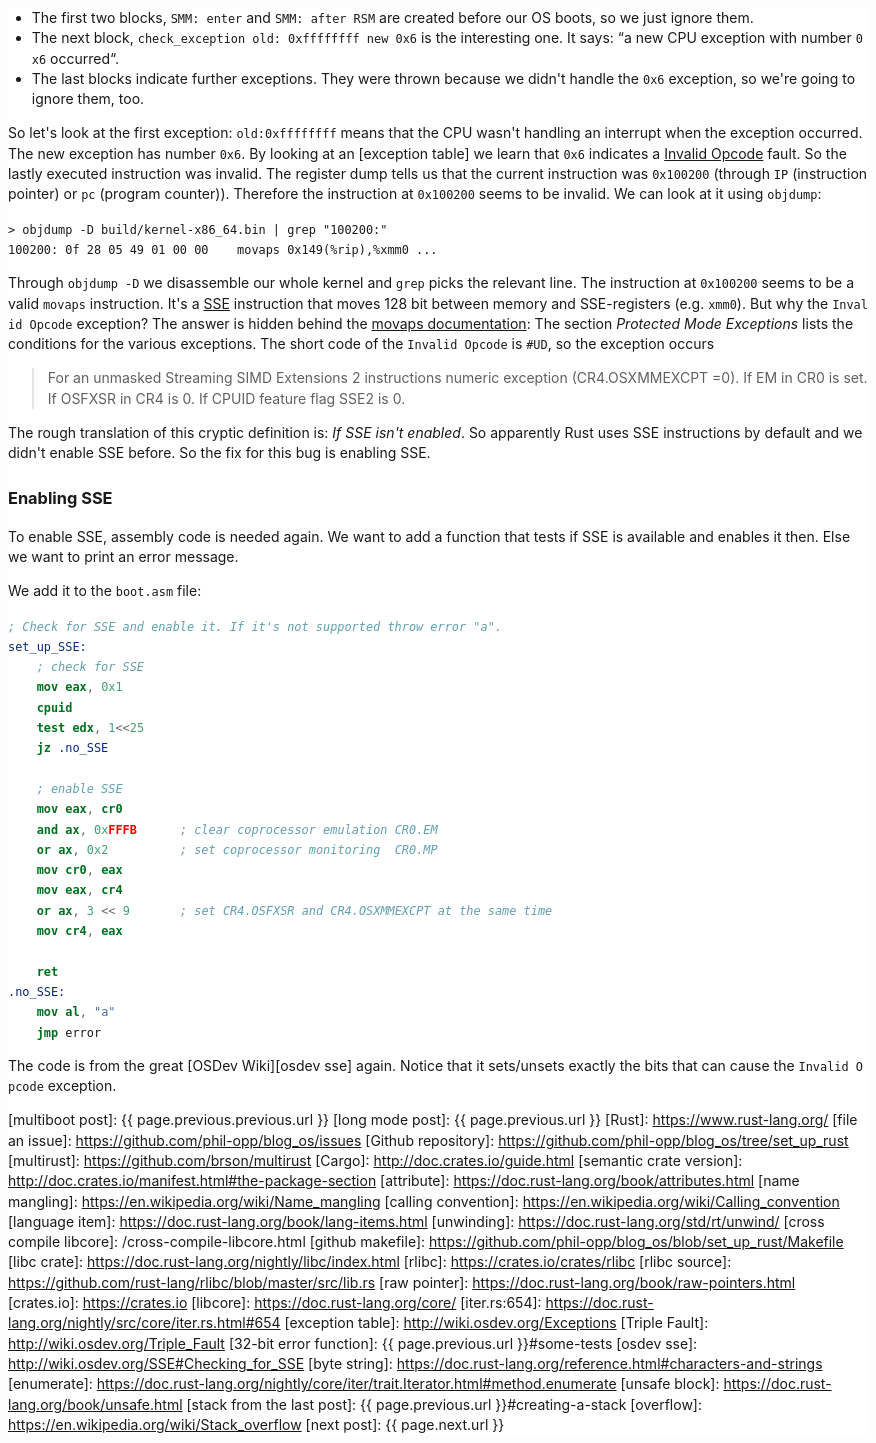 - The first two blocks, `SMM: enter` and `SMM: after RSM` are created before our OS boots, so we just ignore them.
- The next block, `check_exception old: 0xffffffff new 0x6` is the interesting one. It says: “a new CPU exception with number `0x6` occurred“.
- The last blocks indicate further exceptions. They were thrown because we didn't handle the `0x6` exception, so we're going to ignore them, too.

So let's look at the first exception: `old:0xffffffff` means that the CPU wasn't handling an interrupt when the exception occurred. The new exception has number `0x6`. By looking at an [exception table] we learn that `0x6` indicates a [Invalid Opcode] fault. So the lastly executed instruction was invalid. The register dump tells us that the current instruction was `0x100200` (through `IP`  (instruction pointer) or `pc` (program counter)). Therefore the instruction at `0x100200` seems to be invalid. We can look at it using `objdump`:

[Invalid Opcode]: http://wiki.osdev.org/Exceptions#Invalid_Opcode

```
> objdump -D build/kernel-x86_64.bin | grep "100200:"
100200:	0f 28 05 49 01 00 00 	movaps 0x149(%rip),%xmm0 ...
```
Through `objdump -D` we disassemble our whole kernel and `grep` picks the relevant line. The instruction at `0x100200` seems to be a valid `movaps` instruction. It's a [SSE] instruction that moves 128 bit between memory and SSE-registers (e.g. `xmm0`). But why the `Invalid Opcode` exception? The answer is hidden behind the [movaps documentation][movaps]: The section _Protected Mode Exceptions_ lists the conditions for the various exceptions. The short code of the `Invalid Opcode` is `#UD`, so the exception occurs
> For an unmasked Streaming SIMD Extensions 2 instructions numeric exception (CR4.OSXMMEXCPT =0). If EM in CR0 is set. If OSFXSR in CR4 is 0. If CPUID feature flag SSE2 is 0.

[SSE]: https://en.wikipedia.org/wiki/Streaming_SIMD_Extensions
[movaps]: http://www.c3se.chalmers.se/Common/VTUNE-9.1/doc/users_guide/mergedProjects/analyzer_ec/mergedProjects/reference_olh/mergedProjects/instructions/instruct32_hh/vc181.htm

The rough translation of this cryptic definition is: _If SSE isn't enabled_. So apparently Rust uses SSE instructions by default and we didn't enable SSE before. So the fix for this bug is enabling SSE.

### Enabling SSE
To enable SSE, assembly code is needed again. We want to add a function that tests if SSE is available and enables it then. Else we want to print an error message.

We add it to the `boot.asm` file:

```nasm
; Check for SSE and enable it. If it's not supported throw error "a".
set_up_SSE:
    ; check for SSE
    mov eax, 0x1
    cpuid
    test edx, 1<<25
    jz .no_SSE

    ; enable SSE
    mov eax, cr0
    and ax, 0xFFFB      ; clear coprocessor emulation CR0.EM
    or ax, 0x2          ; set coprocessor monitoring  CR0.MP
    mov cr0, eax
    mov eax, cr4
    or ax, 3 << 9       ; set CR4.OSFXSR and CR4.OSXMMEXCPT at the same time
    mov cr4, eax

    ret
.no_SSE:
    mov al, "a"
    jmp error
```
The code is from the great [OSDev Wiki][osdev sse] again. Notice that it sets/unsets exactly the bits that can cause the `Invalid Opcode` exception.


[multiboot post]: {{ page.previous.previous.url }}
[long mode post]: {{ page.previous.url }}
[Rust]: https://www.rust-lang.org/
[file an issue]: https://github.com/phil-opp/blog_os/issues
[Github repository]: https://github.com/phil-opp/blog_os/tree/set_up_rust
[multirust]: https://github.com/brson/multirust
[Cargo]: http://doc.crates.io/guide.html
[semantic crate version]: http://doc.crates.io/manifest.html#the-package-section
[attribute]: https://doc.rust-lang.org/book/attributes.html
[name mangling]: https://en.wikipedia.org/wiki/Name_mangling
[calling convention]: https://en.wikipedia.org/wiki/Calling_convention
[language item]: https://doc.rust-lang.org/book/lang-items.html
[unwinding]: https://doc.rust-lang.org/std/rt/unwind/
[cross compile libcore]: /cross-compile-libcore.html
[github makefile]: https://github.com/phil-opp/blog_os/blob/set_up_rust/Makefile
[libc crate]: https://doc.rust-lang.org/nightly/libc/index.html
[rlibc]: https://crates.io/crates/rlibc
[rlibc source]: https://github.com/rust-lang/rlibc/blob/master/src/lib.rs
[raw pointer]: https://doc.rust-lang.org/book/raw-pointers.html
[crates.io]: https://crates.io
[libcore]: https://doc.rust-lang.org/core/
[iter.rs:654]: https://doc.rust-lang.org/nightly/src/core/iter.rs.html#654
[exception table]: http://wiki.osdev.org/Exceptions
[Triple Fault]: http://wiki.osdev.org/Triple_Fault
[32-bit error function]: {{ page.previous.url }}#some-tests
[osdev sse]: http://wiki.osdev.org/SSE#Checking_for_SSE
[byte string]: https://doc.rust-lang.org/reference.html#characters-and-strings
[enumerate]: https://doc.rust-lang.org/nightly/core/iter/trait.Iterator.html#method.enumerate
[unsafe block]: https://doc.rust-lang.org/book/unsafe.html
[stack from the last post]: {{ page.previous.url }}#creating-a-stack
[overflow]: https://en.wikipedia.org/wiki/Stack_overflow
[next post]: {{ page.next.url }}